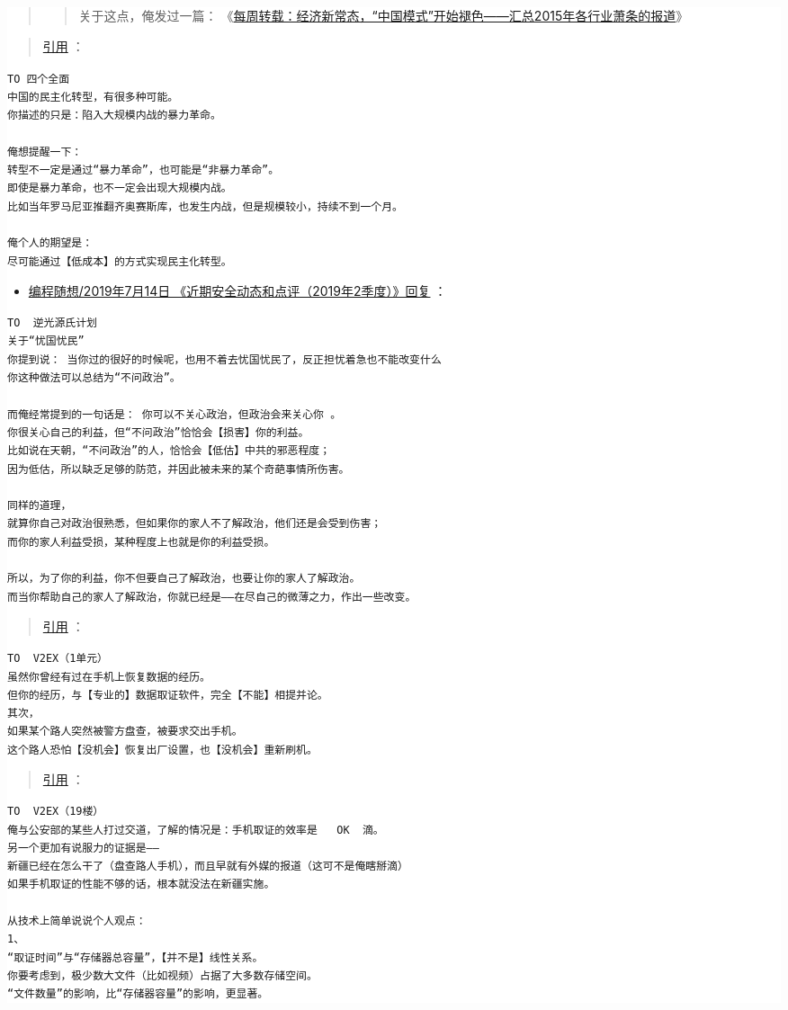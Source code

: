 >> 
>> 关于这点，俺发过一篇：
>> 《[每周转载：经济新常态，“中国模式”开始褪色——汇总2015年各行业萧条的报道](https://program-think.blogspot.com/2016/01/weekly-share-96.html)》

> [引用](https://program-think.blogspot.com/2017/05/share-books.html?comment=1494168627235) ：
```
TO 四个全面
中国的民主化转型，有很多种可能。
你描述的只是：陷入大规模内战的暴力革命。

俺想提醒一下：
转型不一定是通过“暴力革命”，也可能是“非暴力革命”。
即使是暴力革命，也不一定会出现大规模内战。
比如当年罗马尼亚推翻齐奥赛斯库，也发生内战，但是规模较小，持续不到一个月。

俺个人的期望是：
尽可能通过【低成本】的方式实现民主化转型。
```

- [编程随想/2019年7月14日 《近期安全动态和点评（2019年2季度）》回复](https://program-think.blogspot.com/2019/07/Security-News.html?comment=1563036069680&q=%E7%BC%96%E7%A8%8B%E9%9A%8F%E6%83%B3&scope=comment-author) ：
```
TO	逆光源氏计划
关于“忧国忧民”
你提到说： 当你过的很好的时候呢，也用不着去忧国忧民了，反正担忧着急也不能改变什么 
你这种做法可以总结为“不问政治”。

而俺经常提到的一句话是： 你可以不关心政治，但政治会来关心你 。
你很关心自己的利益，但“不问政治”恰恰会【损害】你的利益。
比如说在天朝，“不问政治”的人，恰恰会【低估】中共的邪恶程度；
因为低估，所以缺乏足够的防范，并因此被未来的某个奇葩事情所伤害。

同样的道理，
就算你自己对政治很熟悉，但如果你的家人不了解政治，他们还是会受到伤害；
而你的家人利益受损，某种程度上也就是你的利益受损。

所以，为了你的利益，你不但要自己了解政治，也要让你的家人了解政治。
而当你帮助自己的家人了解政治，你就已经是——在尽自己的微薄之力，作出一些改变。
```

> [引用](https://program-think.blogspot.com/2019/07/Security-News.html?comment=1563033607021&q=%E7%BC%96%E7%A8%8B%E9%9A%8F%E6%83%B3&scope=comment-author) ：
```
TO	V2EX（1单元）
虽然你曾经有过在手机上恢复数据的经历。
但你的经历，与【专业的】数据取证软件，完全【不能】相提并论。
其次，
如果某个路人突然被警方盘查，被要求交出手机。
这个路人恐怕【没机会】恢复出厂设置，也【没机会】重新刷机。
```
> [引用](https://program-think.blogspot.com/2019/07/Security-News.html?comment=1563033559109&q=%E7%BC%96%E7%A8%8B%E9%9A%8F%E6%83%B3&scope=comment-author) ：
```
TO	V2EX（19楼）
俺与公安部的某些人打过交道，了解的情况是：手机取证的效率是	OK	滴。
另一个更加有说服力的证据是——
新疆已经在怎么干了（盘查路人手机），而且早就有外媒的报道（这可不是俺瞎掰滴）
如果手机取证的性能不够的话，根本就没法在新疆实施。

从技术上简单说说个人观点：
1、
“取证时间”与“存储器总容量”，【并不是】线性关系。
你要考虑到，极少数大文件（比如视频）占据了大多数存储空间。
“文件数量”的影响，比“存储器容量”的影响，更显著。

```